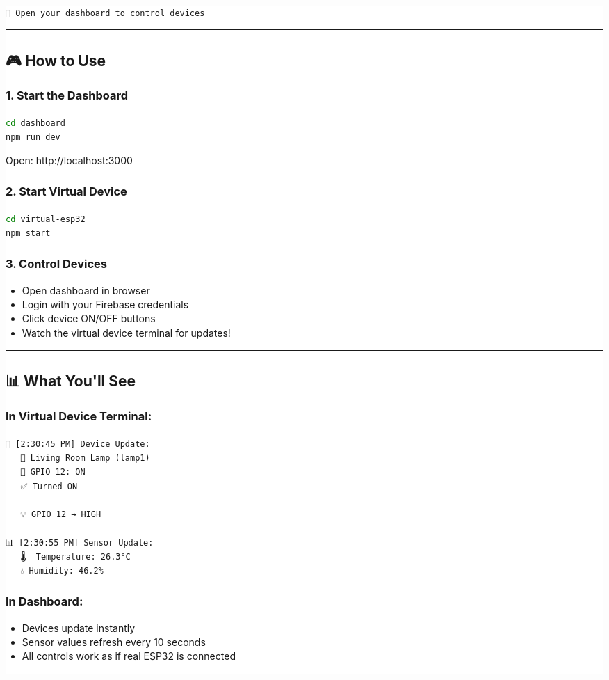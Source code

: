 ```
📱 Open your dashboard to control devices
```

---

## 🎮 How to Use

### 1. Start the Dashboard
```bash
cd dashboard
npm run dev
```
Open: http://localhost:3000

### 2. Start Virtual Device
```bash
cd virtual-esp32
npm start
```

### 3. Control Devices
- Open dashboard in browser
- Login with your Firebase credentials
- Click device ON/OFF buttons
- Watch the virtual device terminal for updates!

---

## 📊 What You'll See

### In Virtual Device Terminal:
```
🔄 [2:30:45 PM] Device Update:
   📱 Living Room Lamp (lamp1)
   🔌 GPIO 12: ON
   ✅ Turned ON

   💡 GPIO 12 → HIGH

📊 [2:30:55 PM] Sensor Update:
   🌡️  Temperature: 26.3°C
   💧 Humidity: 46.2%
```

### In Dashboard:
- Devices update instantly
- Sensor values refresh every 10 seconds
- All controls work as if real ESP32 is connected

---
